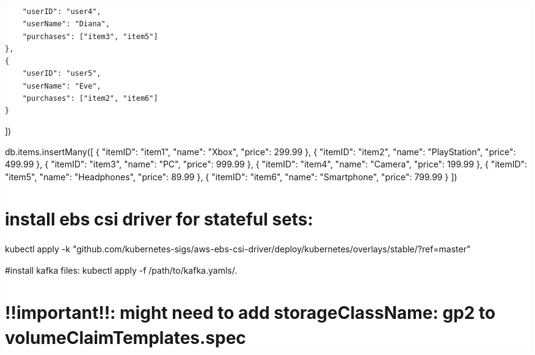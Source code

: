         "userID": "user4",
        "userName": "Diana",
        "purchases": ["item3", "item5"]
    },
    {
        "userID": "user5",
        "userName": "Eve",
        "purchases": ["item2", "item6"]
    }
])

db.items.insertMany([
     {
        "itemID": "item1",
        "name": "Xbox",
        "price": 299.99
    },
    {
        "itemID": "item2",
        "name": "PlayStation",
        "price": 499.99
    },
    {
        "itemID": "item3",
        "name": "PC",
        "price": 999.99
    },
    {
        "itemID": "item4",
        "name": "Camera",
        "price": 199.99
    },
    {
        "itemID": "item5",
        "name": "Headphones",
        "price": 89.99
    },
    {
        "itemID": "item6",
        "name": "Smartphone",
        "price": 799.99
    }
])

# install ebs csi driver for stateful sets:
kubectl apply -k "github.com/kubernetes-sigs/aws-ebs-csi-driver/deploy/kubernetes/overlays/stable/?ref=master"

#install kafka files:
kubectl apply -f /path/to/kafka.yamls/.
# !!important!!: might need to add storageClassName: gp2 to volumeClaimTemplates.spec
